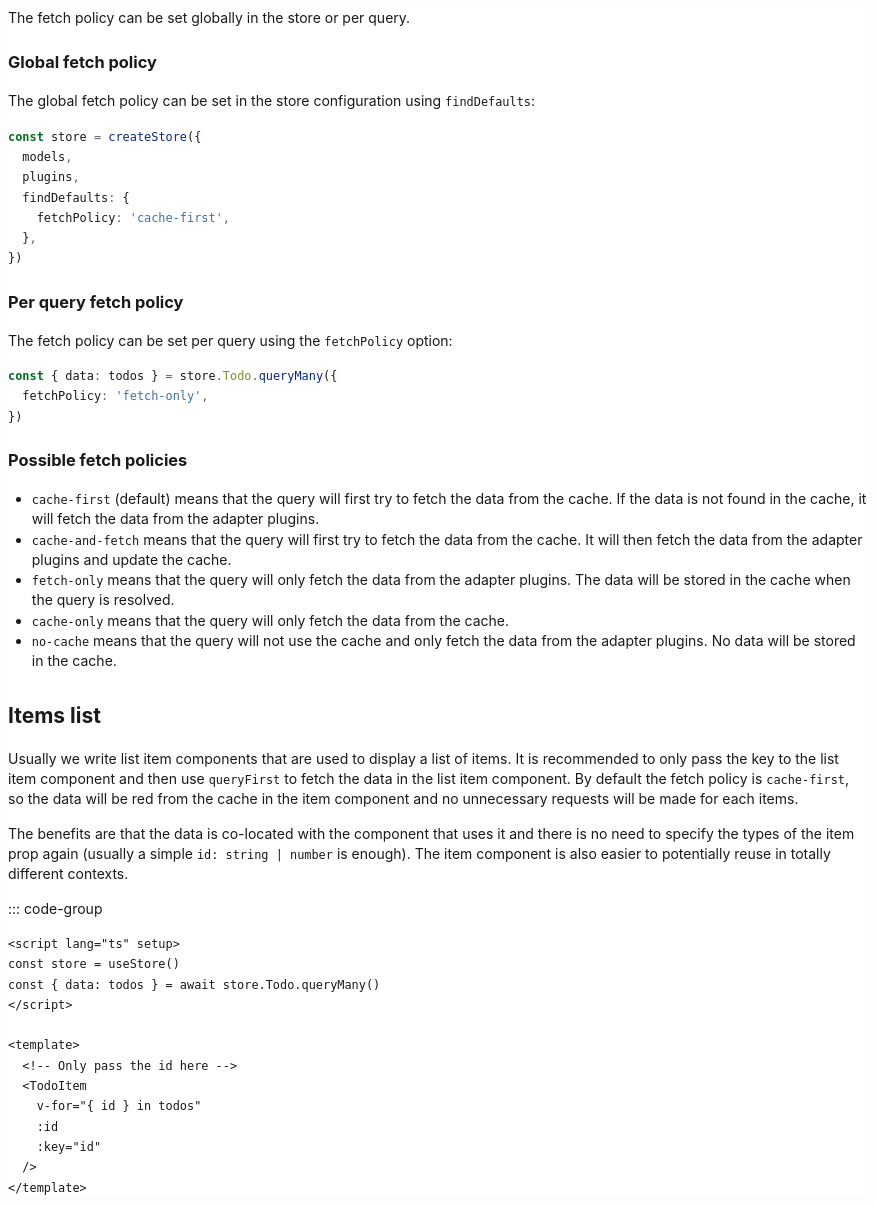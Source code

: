 The fetch policy can be set globally in the store or per query.

### Global fetch policy

The global fetch policy can be set in the store configuration using `findDefaults`:

```ts
const store = createStore({
  models,
  plugins,
  findDefaults: {
    fetchPolicy: 'cache-first',
  },
})
```

### Per query fetch policy

The fetch policy can be set per query using the `fetchPolicy` option:

```ts
const { data: todos } = store.Todo.queryMany({
  fetchPolicy: 'fetch-only',
})
```

### Possible fetch policies

* `cache-first` (default) means that the query will first try to fetch the data from the cache. If the data is not found in the cache, it will fetch the data from the adapter plugins.
* `cache-and-fetch` means that the query will first try to fetch the data from the cache. It will then fetch the data from the adapter plugins and update the cache.
* `fetch-only` means that the query will only fetch the data from the adapter plugins. The data will be stored in the cache when the query is resolved.
* `cache-only` means that the query will only fetch the data from the cache.
* `no-cache` means that the query will not use the cache and only fetch the data from the adapter plugins. No data will be stored in the cache.

## Items list

Usually we write list item components that are used to display a list of items. It is recommended to only pass the key to the list item component and then use `queryFirst` to fetch the data in the list item component. By default the fetch policy is `cache-first`, so the data will be red from the cache in the item component and no unnecessary requests will be made for each items.

The benefits are that the data is co-located with the component that uses it and there is no need to specify the types of the item prop again (usually a simple `id: string | number` is enough). The item component is also easier to potentially reuse in totally different contexts.

::: code-group

```vue [TodoList.vue]
<script lang="ts" setup>
const store = useStore()
const { data: todos } = await store.Todo.queryMany()
</script>

<template>
  <!-- Only pass the id here -->
  <TodoItem
    v-for="{ id } in todos"
    :id
    :key="id"
  />
</template>
```
